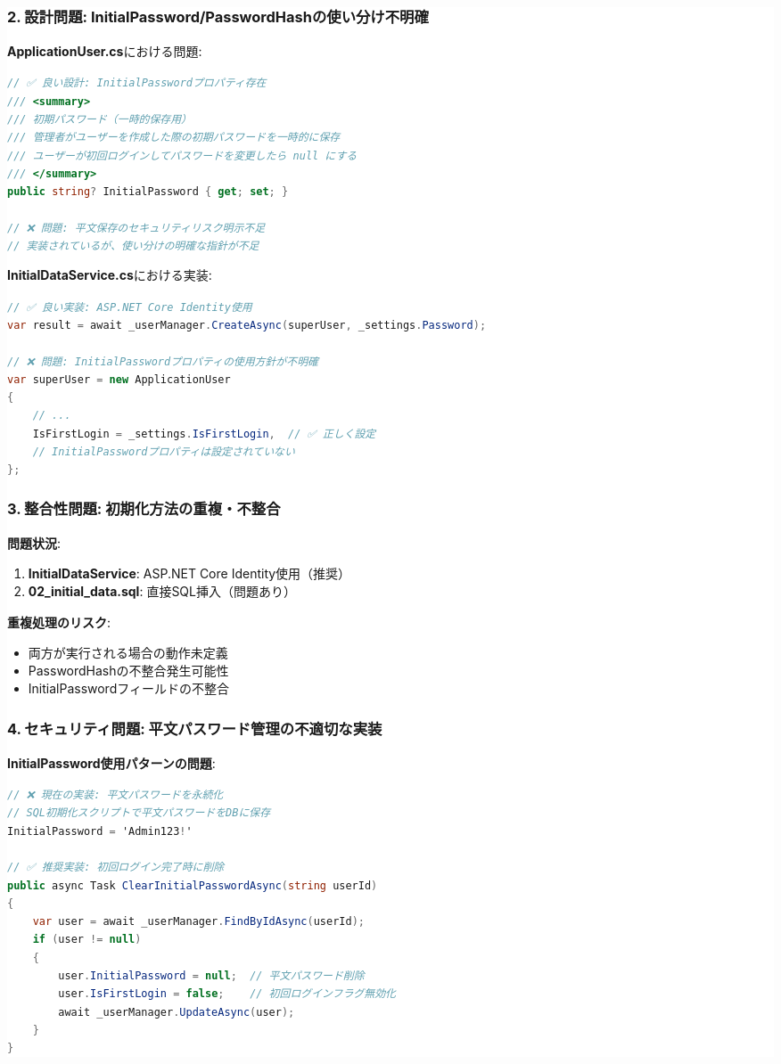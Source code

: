 ### 2. **設計問題**: InitialPassword/PasswordHashの使い分け不明確

**ApplicationUser.cs**における問題:
```csharp
// ✅ 良い設計: InitialPasswordプロパティ存在
/// <summary>
/// 初期パスワード（一時的保存用）
/// 管理者がユーザーを作成した際の初期パスワードを一時的に保存
/// ユーザーが初回ログインしてパスワードを変更したら null にする
/// </summary>
public string? InitialPassword { get; set; }

// ❌ 問題: 平文保存のセキュリティリスク明示不足
// 実装されているが、使い分けの明確な指針が不足
```

**InitialDataService.cs**における実装:
```csharp
// ✅ 良い実装: ASP.NET Core Identity使用
var result = await _userManager.CreateAsync(superUser, _settings.Password);

// ❌ 問題: InitialPasswordプロパティの使用方針が不明確
var superUser = new ApplicationUser
{
    // ...
    IsFirstLogin = _settings.IsFirstLogin,  // ✅ 正しく設定
    // InitialPasswordプロパティは設定されていない
};
```

### 3. **整合性問題**: 初期化方法の重複・不整合

**問題状況**:
1. **InitialDataService**: ASP.NET Core Identity使用（推奨）
2. **02_initial_data.sql**: 直接SQL挿入（問題あり）

**重複処理のリスク**:
- 両方が実行される場合の動作未定義
- PasswordHashの不整合発生可能性
- InitialPasswordフィールドの不整合

### 4. **セキュリティ問題**: 平文パスワード管理の不適切な実装

**InitialPassword使用パターンの問題**:
```csharp
// ❌ 現在の実装: 平文パスワードを永続化
// SQL初期化スクリプトで平文パスワードをDBに保存
InitialPassword = 'Admin123!'

// ✅ 推奨実装: 初回ログイン完了時に削除
public async Task ClearInitialPasswordAsync(string userId)
{
    var user = await _userManager.FindByIdAsync(userId);
    if (user != null)
    {
        user.InitialPassword = null;  // 平文パスワード削除
        user.IsFirstLogin = false;    // 初回ログインフラグ無効化
        await _userManager.UpdateAsync(user);
    }
}
```
